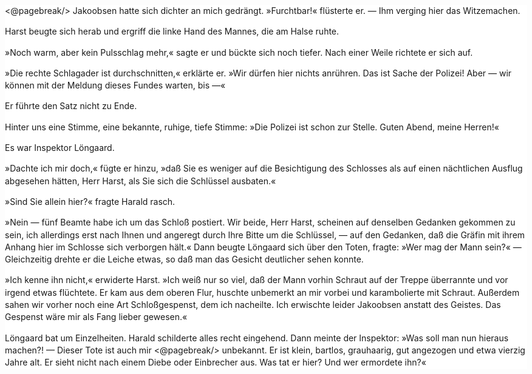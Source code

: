 <@pagebreak/>
Jakoobsen hatte sich dichter an mich gedrängt. »Furchtbar!«
flüsterte er. — Ihm verging hier das Witzemachen.

Harst beugte sich herab und ergriff die linke Hand des
Mannes, die am Halse ruhte.

»Noch warm, aber kein Pulsschlag mehr,« sagte er und
bückte sich noch tiefer. Nach einer Weile richtete er sich auf.

»Die rechte Schlagader ist durchschnitten,« erklärte er.
»Wir dürfen hier nichts anrühren. Das ist Sache der Polizei!
Aber — wir können mit der Meldung dieses Fundes
warten, bis —«

Er führte den Satz nicht zu Ende.

Hinter uns eine Stimme, eine bekannte, ruhige, tiefe
Stimme: »Die Polizei ist schon zur Stelle. Guten Abend,
meine Herren!«

Es war Inspektor Löngaard.

»Dachte ich mir doch,« fügte er hinzu, »daß Sie es
weniger auf die Besichtigung des Schlosses als auf einen
nächtlichen Ausflug abgesehen hätten, Herr Harst, als Sie
sich die Schlüssel ausbaten.«

»Sind Sie allein hier?« fragte Harald rasch.

»Nein — fünf Beamte habe ich um das Schloß postiert.
Wir beide, Herr Harst, scheinen auf denselben Gedanken gekommen
zu sein, ich allerdings erst nach Ihnen und angeregt
durch Ihre Bitte um die Schlüssel, — auf den Gedanken,
daß die Gräfin mit ihrem Anhang hier im Schlosse
sich verborgen hält.« Dann beugte Löngaard sich über den
Toten, fragte: »Wer mag der Mann sein?« — Gleichzeitig
drehte er die Leiche etwas, so daß man das Gesicht
deutlicher sehen konnte.

»Ich kenne ihn nicht,« erwiderte Harst. »Ich weiß nur
so viel, daß der Mann vorhin Schraut auf der Treppe
überrannte und vor irgend etwas flüchtete. Er kam aus
dem oberen Flur, huschte unbemerkt an mir vorbei und
karambolierte mit Schraut. Außerdem sahen wir vorher
noch eine Art Schloßgespenst, dem ich nacheilte. Ich erwischte
leider Jakoobsen anstatt des Geistes. Das Gespenst
wäre mir als Fang lieber gewesen.«

Löngaard bat um Einzelheiten. Harald schilderte alles
recht eingehend. Dann meinte der Inspektor: »Was
soll man nun hieraus machen?! — Dieser Tote ist auch mir
<@pagebreak/>
unbekannt. Er ist klein, bartlos, grauhaarig, gut angezogen
und etwa vierzig Jahre alt. Er sieht nicht nach einem
Diebe oder Einbrecher aus. Was tat er hier? Und wer
ermordete ihn?«
